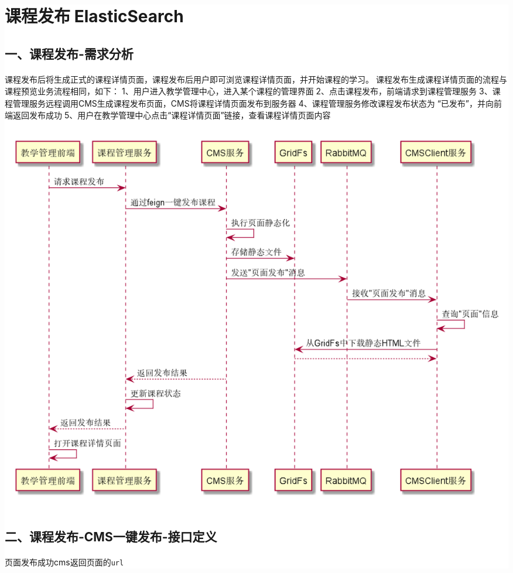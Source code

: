 # 课程发布 ElasticSearch

## 一、课程发布-需求分析

课程发布后将生成正式的课程详情页面，课程发布后用户即可浏览课程详情页面，并开始课程的学习。
课程发布生成课程详情页面的流程与课程预览业务流程相同，如下：
1、用户进入教学管理中心，进入某个课程的管理界面
2、点击课程发布，前端请求到课程管理服务
3、课程管理服务远程调用CMS生成课程发布页面，CMS将课程详情页面发布到服务器
4、课程管理服务修改课程发布状态为 “已发布”，并向前端返回发布成功
5、用户在教学管理中心点击“课程详情页面”链接，查看课程详情页面内容

![1546176337993](assets/1546176337993.png)

## 二、课程发布-CMS一键发布-接口定义

页面发布成功cms返回页面的`url`
